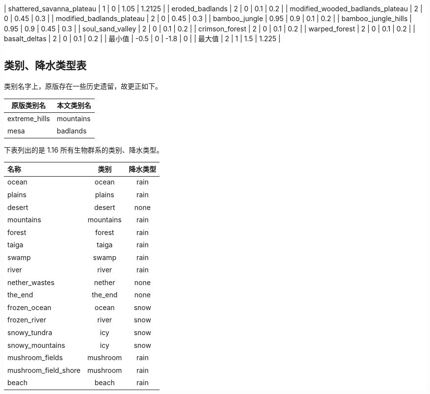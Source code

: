 | shattered_savanna_plateau        | 1    | 0      | 1.05   | 1.2125 |
| eroded_badlands                  | 2    | 0      | 0.1    | 0.2    |
| modified_wooded_badlands_plateau | 2    | 0      | 0.45   | 0.3    |
| modified_badlands_plateau        | 2    | 0      | 0.45   | 0.3    |
| bamboo_jungle                    | 0.95 | 0.9    | 0.1    | 0.2    |
| bamboo_jungle_hills              | 0.95 | 0.9    | 0.45   | 0.3    |
| soul_sand_valley                 | 2    | 0      | 0.1    | 0.2    |
| crimson_forest                   | 2    | 0      | 0.1    | 0.2    |
| warped_forest                    | 2    | 0      | 0.1    | 0.2    |
| basalt_deltas                    | 2    | 0      | 0.1    | 0.2    |
| 最小值                           | -0.5 | 0      | -1.8   | 0      |
| 最大值                           | 2    | 1      | 1.5    | 1.225  |

## 类别、降水类型表

类别名字上，原版存在一些历史遗留，故更正如下。

| 原版类别名    | 本文类别名 |
| ------------- | ---------- |
| extreme_hills | mountains  |
| mesa          | badlands   |

下表列出的是 1.16 所有生物群系的类别、降水类型。

| 名称                             |   类别    | 降水类型 |
| :------------------------------- | :-------: | :------: |
| ocean                            |   ocean   |   rain   |
| plains                           |  plains   |   rain   |
| desert                           |  desert   |   none   |
| mountains                        | mountains |   rain   |
| forest                           |  forest   |   rain   |
| taiga                            |   taiga   |   rain   |
| swamp                            |   swamp   |   rain   |
| river                            |   river   |   rain   |
| nether_wastes                    |  nether   |   none   |
| the_end                          |  the_end  |   none   |
| frozen_ocean                     |   ocean   |   snow   |
| frozen_river                     |   river   |   snow   |
| snowy_tundra                     |    icy    |   snow   |
| snowy_mountains                  |    icy    |   snow   |
| mushroom_fields                  | mushroom  |   rain   |
| mushroom_field_shore             | mushroom  |   rain   |
| beach                            |   beach   |   rain   |